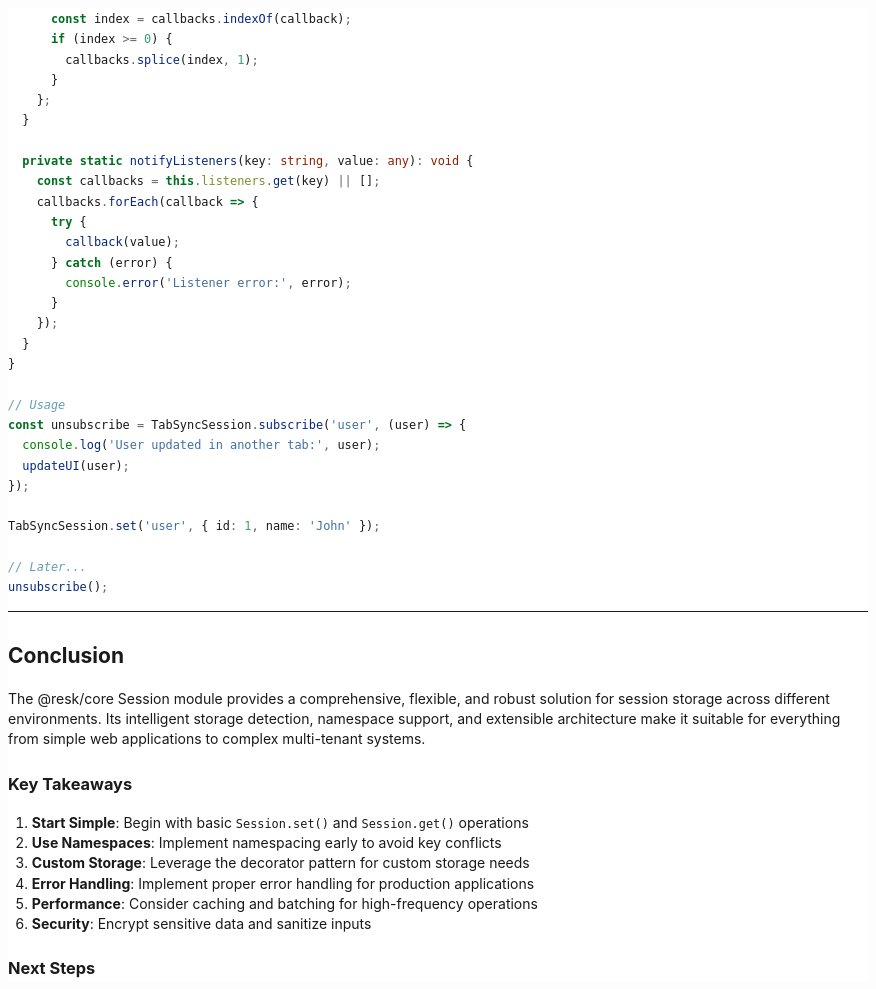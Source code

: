 ```typescript
      const index = callbacks.indexOf(callback);
      if (index >= 0) {
        callbacks.splice(index, 1);
      }
    };
  }
  
  private static notifyListeners(key: string, value: any): void {
    const callbacks = this.listeners.get(key) || [];
    callbacks.forEach(callback => {
      try {
        callback(value);
      } catch (error) {
        console.error('Listener error:', error);
      }
    });
  }
}

// Usage
const unsubscribe = TabSyncSession.subscribe('user', (user) => {
  console.log('User updated in another tab:', user);
  updateUI(user);
});

TabSyncSession.set('user', { id: 1, name: 'John' });

// Later...
unsubscribe();
```

---

## Conclusion

The @resk/core Session module provides a comprehensive, flexible, and robust solution for session storage across different environments. Its intelligent storage detection, namespace support, and extensible architecture make it suitable for everything from simple web applications to complex multi-tenant systems.

### Key Takeaways

1. **Start Simple**: Begin with basic `Session.set()` and `Session.get()` operations
2. **Use Namespaces**: Implement namespacing early to avoid key conflicts
3. **Custom Storage**: Leverage the decorator pattern for custom storage needs
4. **Error Handling**: Implement proper error handling for production applications
5. **Performance**: Consider caching and batching for high-frequency operations
6. **Security**: Encrypt sensitive data and sanitize inputs

### Next Steps

